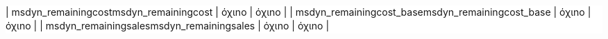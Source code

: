 | <span data-ttu-id="f10d1-607">msdyn_remainingcost</span><span class="sxs-lookup"><span data-stu-id="f10d1-607">msdyn_remainingcost</span></span>                    | <span data-ttu-id="f10d1-608">όχι</span><span class="sxs-lookup"><span data-stu-id="f10d1-608">no</span></span>             | <span data-ttu-id="f10d1-609">όχι</span><span class="sxs-lookup"><span data-stu-id="f10d1-609">no</span></span>           |
| <span data-ttu-id="f10d1-610">msdyn_remainingcost_base</span><span class="sxs-lookup"><span data-stu-id="f10d1-610">msdyn_remainingcost_base</span></span>               | <span data-ttu-id="f10d1-611">όχι</span><span class="sxs-lookup"><span data-stu-id="f10d1-611">no</span></span>             | <span data-ttu-id="f10d1-612">όχι</span><span class="sxs-lookup"><span data-stu-id="f10d1-612">no</span></span>           |
| <span data-ttu-id="f10d1-613">msdyn_remainingsales</span><span class="sxs-lookup"><span data-stu-id="f10d1-613">msdyn_remainingsales</span></span>                   | <span data-ttu-id="f10d1-614">όχι</span><span class="sxs-lookup"><span data-stu-id="f10d1-614">no</span></span>             | <span data-ttu-id="f10d1-615">όχι</span><span class="sxs-lookup"><span data-stu-id="f10d1-615">no</span></span>           |
